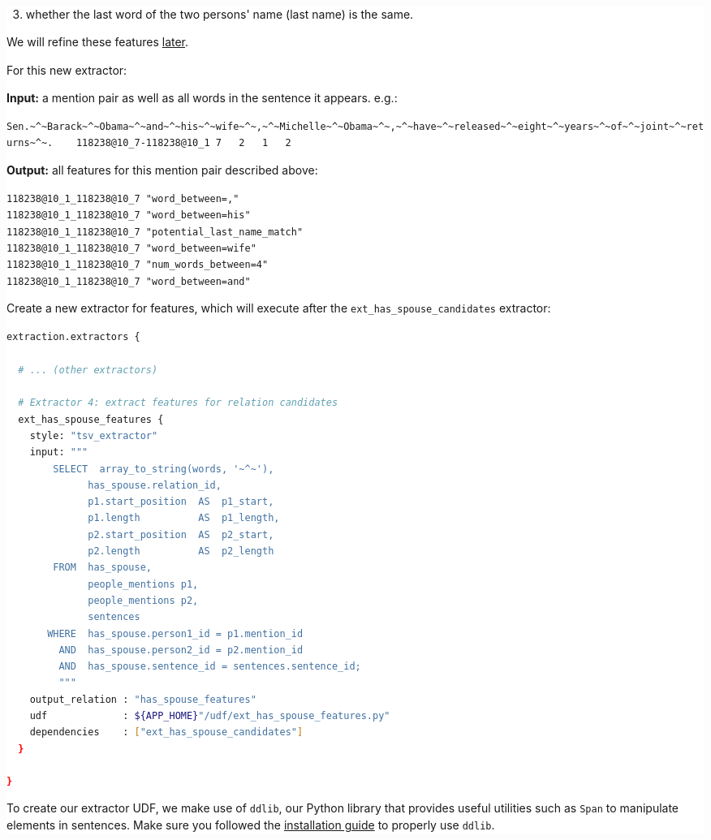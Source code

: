 3. whether the last word of the two persons' name (last name) is the same.

We will refine these features [later](walkthrough-improve.html).

For this new extractor:

**Input:** a mention pair as well as all words in the sentence it appears. e.g.:

    Sen.~^~Barack~^~Obama~^~and~^~his~^~wife~^~,~^~Michelle~^~Obama~^~,~^~have~^~released~^~eight~^~years~^~of~^~joint~^~returns~^~.	118238@10_7-118238@10_1	7	2	1	2

**Output:** all features for this mention pair described above:

    118238@10_1_118238@10_7	"word_between=,"
    118238@10_1_118238@10_7	"word_between=his"
    118238@10_1_118238@10_7	"potential_last_name_match"
    118238@10_1_118238@10_7	"word_between=wife"
    118238@10_1_118238@10_7	"num_words_between=4"
    118238@10_1_118238@10_7	"word_between=and"

Create a new extractor for features, which will execute after the
`ext_has_spouse_candidates` extractor:

```bash
extraction.extractors {

  # ... (other extractors)

  # Extractor 4: extract features for relation candidates
  ext_has_spouse_features {
    style: "tsv_extractor"
    input: """
		SELECT  array_to_string(words, '~^~'),
              has_spouse.relation_id,
              p1.start_position  AS  p1_start,
              p1.length          AS  p1_length,
              p2.start_position  AS  p2_start,
              p2.length          AS  p2_length
        FROM  has_spouse,
              people_mentions p1,
              people_mentions p2,
              sentences
       WHERE  has_spouse.person1_id = p1.mention_id
         AND  has_spouse.person2_id = p2.mention_id
         AND  has_spouse.sentence_id = sentences.sentence_id;
         """
    output_relation : "has_spouse_features"
    udf             : ${APP_HOME}"/udf/ext_has_spouse_features.py"
    dependencies    : ["ext_has_spouse_candidates"]
  }

}
```

To create our extractor UDF, we make use of `ddlib`, our Python library that
provides useful utilities such as `Span` to manipulate elements in sentences.
Make sure you followed the [installation guide](../installation.html#ddlib) to
properly use `ddlib`.
